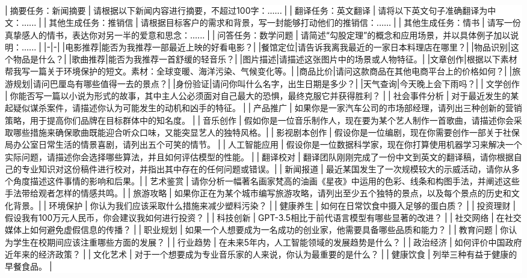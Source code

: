 | 摘要任务：新闻摘要         | 请根据以下新闻内容进行摘要，不超过100字：......                        |
| 翻译任务：英文翻译         | 请将以下英文句子准确翻译为中文：......                                |
| 其他生成任务：推销信       | 请根据目标客户的需求和背景，写一封能够打动他们的推销信：......           |
| 其他生成任务：情书         | 请写一份真挚感人的情书，表达你对另一半的爱意和思念：......                |
| 问答任务：数学问题         | 请简述“勾股定理”的概念和应用场景，并以具体例子加以说明：......           |
|-|-|
|电影推荐|能否为我推荐一部最近上映的好看电影？|
|餐馆定位|请告诉我离我最近的一家日本料理店在哪里？|
|物品识别|这个物品是什么？|
|歌曲推荐|能否为我推荐一首舒缓的轻音乐？|
|图片描述|请描述这张图片中的场景或人物特征。|
|文章创作|根据以下素材帮我写一篇关于环境保护的短文。素材：全球变暖、海洋污染、气候变化等。|
|商品比价|请问这款商品在其他电商平台上的价格如何？|
|旅游规划|请问巴厘岛有哪些值得一去的景点？|
|身份验证|请问你叫什么名字，出生日期是多少？|
|天气查询|今天晚上会下雨吗？|
| 文学创作 | 你能否写一篇以小说为形式的故事，其中主人公必须面对自己最大的恐惧，最终克服它并获得胜利？ |
| 社会事件分析 | 对于最近发生的某起疑似谋杀案件，请描述你认为可能发生的动机和凶手的特征。 |
| 产品推广 | 如果你是一家汽车公司的市场部经理，请列出三种创新的营销策略，用于提高你们品牌在目标群体中的知名度。 |
| 音乐创作 | 假如你是一位音乐制作人，现在要为某个艺人制作一首歌曲，请描述你会采取哪些措施来确保歌曲既能迎合听众口味，又能突显艺人的独特风格。|
| 影视剧本创作 | 假设你是一位编剧，现在你需要创作一部关于社保局办公室日常生活的情景喜剧，请列出五个可笑的情节。 |
| 人工智能应用 | 假设你是一位数据科学家，现在你打算使用机器学习来解决一个实际问题，请描述你会选择哪些算法，并且如何评估模型的性能。 |
| 翻译校对 | 翻译团队刚刚完成了一份中文到英文的翻译稿，请你根据自己的专业知识对这份稿件进行校对，并指出其中存在的任何问题或错误。|
| 新闻报道 | 最近某国发生了一次规模较大的示威活动，请你从多个角度描述这件事情的影响和后果。|
| 艺术鉴赏 | 请你分析一幅著名画家梵高的油画《星夜》中运用的色彩、线条和构图手法，并阐述这些手法带给观者怎样的情感共鸣。|
| 旅游攻略 | 如果你正在为某个城市编写旅游攻略，请列出至少五个独特的景点，以及每个景点的历史和文化背景。|
| 环境保护 | 你认为我们应该采取什么措施来减少塑料污染？ |
| 健康养生 | 如何在日常饮食中摄入足够的蛋白质？ |
| 投资理财 | 假设我有100万元人民币，你会建议我如何进行投资？ |
| 科技创新 | GPT-3.5相比于前代语言模型有哪些显著的改进？ |
| 社交网络 | 在社交媒体上如何避免虚假信息的传播？ |
| 职业规划 | 如果一个人想要成为一名成功的创业家，他需要具备哪些品质和能力？ |
| 教育问题 | 你认为学生在校期间应该注重哪些方面的发展？ |
| 行业趋势 | 在未来5年内，人工智能领域的发展趋势是什么？ |
| 政治经济 | 如何评价中国政府近年来的经济政策？ |
| 文化艺术 | 对于一个想要成为专业音乐家的人来说，你认为最重要的是什么？ |
| 健康饮食 | 列举三种有益于健康的早餐食品。 |